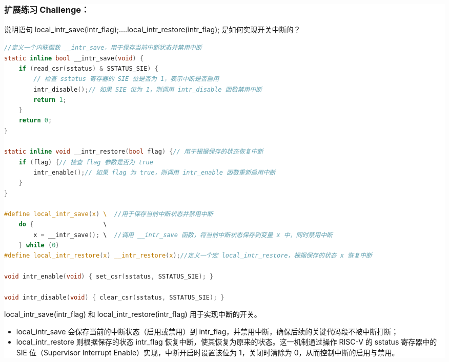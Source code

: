 

### **扩展练习 Challenge：**

说明语句 local_intr_save(intr_flag);....local_intr_restore(intr_flag); 是如何实现开关中断的？


```c
//定义一个内联函数 __intr_save，用于保存当前中断状态并禁用中断
static inline bool __intr_save(void) {
    if (read_csr(sstatus) & SSTATUS_SIE) {
        // 检查 sstatus 寄存器的 SIE 位是否为 1，表示中断是否启用
        intr_disable();// 如果 SIE 位为 1，则调用 intr_disable 函数禁用中断
        return 1;
    }
    return 0;
}

static inline void __intr_restore(bool flag) {// 用于根据保存的状态恢复中断
    if (flag) {// 检查 flag 参数是否为 true
        intr_enable();// 如果 flag 为 true，则调用 intr_enable 函数重新启用中断
    }
}

#define local_intr_save(x) \  //用于保存当前中断状态并禁用中断
    do {                   \
        x = __intr_save(); \  //调用 __intr_save 函数，将当前中断状态保存到变量 x 中，同时禁用中断
    } while (0)
#define local_intr_restore(x) __intr_restore(x);//定义一个宏 local_intr_restore，根据保存的状态 x 恢复中断

void intr_enable(void) { set_csr(sstatus, SSTATUS_SIE); }

void intr_disable(void) { clear_csr(sstatus, SSTATUS_SIE); }
```

local_intr_save(intr_flag) 和 local_intr_restore(intr_flag) 用于实现中断的开关。
- local_intr_save 会保存当前的中断状态（启用或禁用）到 intr_flag，并禁用中断，确保后续的关键代码段不被中断打断；
- local_intr_restore 则根据保存的状态 intr_flag 恢复中断，使其恢复为原来的状态。这一机制通过操作 RISC-V 的 sstatus 寄存器中的 SIE 位（Supervisor Interrupt Enable）实现，中断开启时设置该位为 1，关闭时清除为 0，从而控制中断的启用与禁用。

###
